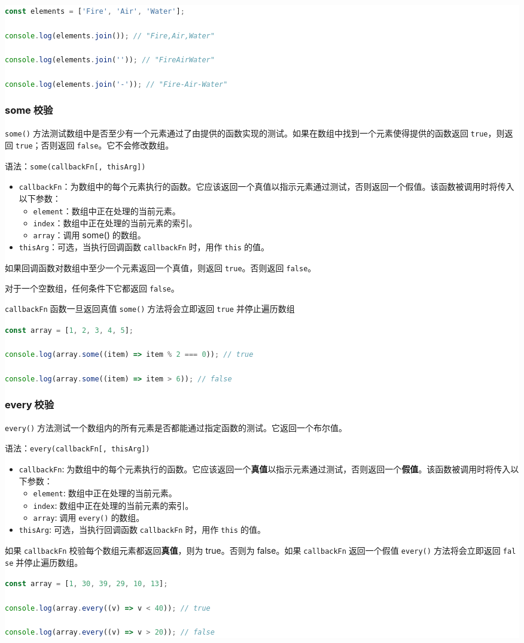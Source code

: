 ```js
const elements = ['Fire', 'Air', 'Water'];

console.log(elements.join()); // "Fire,Air,Water"

console.log(elements.join('')); // "FireAirWater"

console.log(elements.join('-')); // "Fire-Air-Water"
```

### some 校验

`some()` 方法测试数组中是否至少有一个元素通过了由提供的函数实现的测试。如果在数组中找到一个元素使得提供的函数返回 `true`，则返回 `true`；否则返回 `false`。它不会修改数组。

语法：`some(callbackFn[, thisArg])`

-   `callbackFn`：为数组中的每个元素执行的函数。它应该返回一个真值以指示元素通过测试，否则返回一个假值。该函数被调用时将传入以下参数：
    -   `element`：数组中正在处理的当前元素。
    -   `index`：数组中正在处理的当前元素的索引。
    -   `array`：调用 some() 的数组。
-   `thisArg`：可选，当执行回调函数 `callbackFn` 时，用作 `this` 的值。

如果回调函数对数组中至少一个元素返回一个真值，则返回 `true`。否则返回 `false`。

对于一个空数组，任何条件下它都返回 `false`。

`callbackFn` 函数一旦返回真值 `some()` 方法将会立即返回 `true` 并停止遍历数组

```js
const array = [1, 2, 3, 4, 5];

console.log(array.some((item) => item % 2 === 0)); // true

console.log(array.some((item) => item > 6)); // false
```

### every 校验

`every()` 方法测试一个数组内的所有元素是否都能通过指定函数的测试。它返回一个布尔值。

语法：`every(callbackFn[, thisArg])`

-   `callbackFn`: 为数组中的每个元素执行的函数。它应该返回一个**真值**以指示元素通过测试，否则返回一个**假值**。该函数被调用时将传入以下参数：
    -   `element`: 数组中正在处理的当前元素。
    -   `index`: 数组中正在处理的当前元素的索引。
    -   `array`: 调用 `every()` 的数组。
-   `thisArg`: 可选，当执行回调函数 `callbackFn` 时，用作 `this` 的值。

如果 `callbackFn` 校验每个数组元素都返回**真值**，则为 true。否则为 false。如果 `callbackFn` 返回一个假值 `every()` 方法将会立即返回 `false` 并停止遍历数组。

```js
const array = [1, 30, 39, 29, 10, 13];

console.log(array.every((v) => v < 40)); // true

console.log(array.every((v) => v > 20)); // false
```
